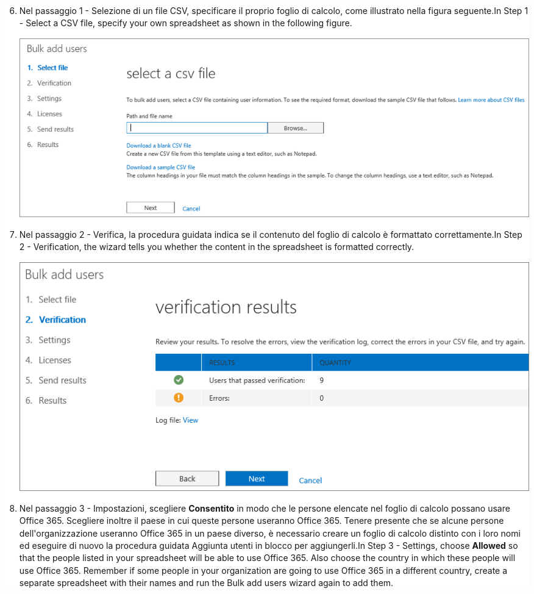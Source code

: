 6. <span data-ttu-id="3a45a-235">Nel passaggio 1 - Selezione di un file CSV, specificare il proprio foglio di calcolo, come illustrato nella figura seguente.</span><span class="sxs-lookup"><span data-stu-id="3a45a-235">In Step 1 - Select a CSV file, specify your own spreadsheet as shown in the following figure.</span></span>
    
    ![Passaggio 1 della procedura guidata Aggiunta utenti in blocco - Selezione del file CSV](media/aeb837ed-1f86-427d-b038-c643c383829c.png)
  
7. <span data-ttu-id="3a45a-237">Nel passaggio 2 - Verifica, la procedura guidata indica se il contenuto del foglio di calcolo è formattato correttamente.</span><span class="sxs-lookup"><span data-stu-id="3a45a-237">In Step 2 - Verification, the wizard tells you whether the content in the spreadsheet is formatted correctly.</span></span>
    
    ![Passaggio 2 della procedura guidata Aggiunta utenti in blocco - Verifica](media/3fd3cd2c-44d4-4593-b02c-b87c176affb3.png)
  
8. <span data-ttu-id="3a45a-p123">Nel passaggio 3 - Impostazioni, scegliere **Consentito** in modo che le persone elencate nel foglio di calcolo possano usare Office 365. Scegliere inoltre il paese in cui queste persone useranno Office 365. Tenere presente che se alcune persone dell'organizzazione useranno Office 365 in un paese diverso, è necessario creare un foglio di calcolo distinto con i loro nomi ed eseguire di nuovo la procedura guidata Aggiunta utenti in blocco per aggiungerli.</span><span class="sxs-lookup"><span data-stu-id="3a45a-p123">In Step 3 - Settings, choose **Allowed** so that the people listed in your spreadsheet will be able to use Office 365. Also choose the country in which these people will use Office 365. Remember if some people in your organization are going to use Office 365 in a different country, create a separate spreadsheet with their names and run the Bulk add users wizard again to add them.</span></span> 
    